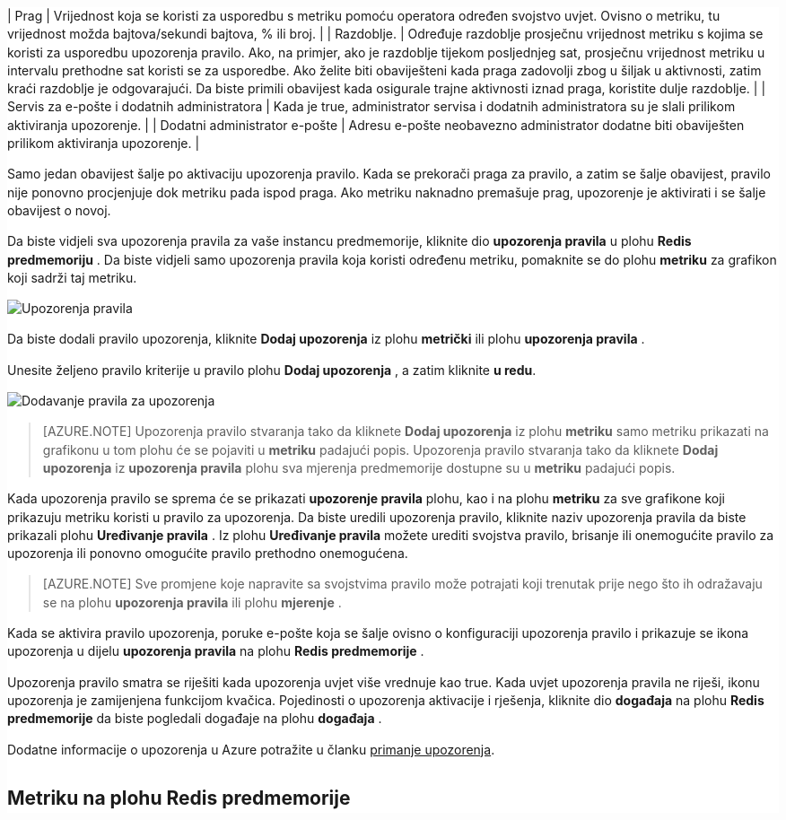 | Prag                           | Vrijednost koja se koristi za usporedbu s metriku pomoću operatora određen svojstvo uvjet. Ovisno o metriku, tu vrijednost možda bajtova/sekundi bajtova, % ili broj.                                                                                                                                                                                                                                                                                     |
| Razdoblje.                              | Određuje razdoblje prosječnu vrijednost metriku s kojima se koristi za usporedbu upozorenja pravilo. Ako, na primjer, ako je razdoblje tijekom posljednjeg sat, prosječnu vrijednost metriku u intervalu prethodne sat koristi se za usporedbe. Ako želite biti obaviješteni kada praga zadovolji zbog u šiljak u aktivnosti, zatim kraći razdoblje je odgovarajući. Da biste primili obavijest kada osigurale trajne aktivnosti iznad praga, koristite dulje razdoblje. |
| Servis za e-pošte i dodatnih administratora | Kada je true, administrator servisa i dodatnih administratora su je slali prilikom aktiviranja upozorenje.                                                                                                                                                                                                                                                                                                                                                                    |
| Dodatni administrator e-pošte      | Adresu e-pošte neobavezno administrator dodatne biti obaviješten prilikom aktiviranja upozorenje.                                                                                                                                                                                                                                                                                                                                                                    |

Samo jedan obavijest šalje po aktivaciju upozorenja pravilo. Kada se prekorači praga za pravilo, a zatim se šalje obavijest, pravilo nije ponovno procjenjuje dok metriku pada ispod praga. Ako metriku naknadno premašuje prag, upozorenje je aktivirati i se šalje obavijest o novoj.

Da biste vidjeli sva upozorenja pravila za vaše instancu predmemorije, kliknite dio **upozorenja pravila** u plohu **Redis predmemoriju** . Da biste vidjeli samo upozorenja pravila koja koristi određenu metriku, pomaknite se do plohu **metriku** za grafikon koji sadrži taj metriku.

![Upozorenja pravila][redis-cache-alert-rules]

Da biste dodali pravilo upozorenja, kliknite **Dodaj upozorenja** iz plohu **metrički** ili plohu **upozorenja pravila** . 

Unesite željeno pravilo kriterije u pravilo plohu **Dodaj upozorenja** , a zatim kliknite **u redu**. 

![Dodavanje pravila za upozorenja][redis-cache-add-alert]

>[AZURE.NOTE] Upozorenja pravilo stvaranja tako da kliknete **Dodaj upozorenja** iz plohu **metriku** samo metriku prikazati na grafikonu u tom plohu će se pojaviti u **metriku** padajući popis. Upozorenja pravilo stvaranja tako da kliknete **Dodaj upozorenja** iz **upozorenja pravila** plohu sva mjerenja predmemorije dostupne su u **metriku** padajući popis.

Kada upozorenja pravilo se sprema će se prikazati **upozorenje pravila** plohu, kao i na plohu **metriku** za sve grafikone koji prikazuju metriku koristi u pravilo za upozorenja. Da biste uredili upozorenja pravilo, kliknite naziv upozorenja pravila da biste prikazali plohu **Uređivanje pravila** . Iz plohu **Uređivanje pravila** možete urediti svojstva pravilo, brisanje ili onemogućite pravilo za upozorenja ili ponovno omogućite pravilo prethodno onemogućena.

>[AZURE.NOTE] Sve promjene koje napravite sa svojstvima pravilo može potrajati koji trenutak prije nego što ih odražavaju se na plohu **upozorenja pravila** ili plohu **mjerenje** .

Kada se aktivira pravilo upozorenja, poruke e-pošte koja se šalje ovisno o konfiguraciji upozorenja pravilo i prikazuje se ikona upozorenja u dijelu **upozorenja pravila** na plohu **Redis predmemorije** .

Upozorenja pravilo smatra se riješiti kada upozorenja uvjet više vrednuje kao true. Kada uvjet upozorenja pravila ne riješi, ikonu upozorenja je zamijenjena funkcijom kvačica. Pojedinosti o upozorenja aktivacije i rješenja, kliknite dio **događaja** na plohu **Redis predmemorije** da biste pogledali događaje na plohu **događaja** .

Dodatne informacije o upozorenja u Azure potražite u članku [primanje upozorenja](../monitoring-and-diagnostics/insights-receive-alert-notifications.md).

## <a name="metrics-on-the-redis-cache-blade"></a>Metriku na plohu Redis predmemorije


[redis-cache-enable-diagnostics]: ./media/cache-how-to-monitor/redis-cache-enable-diagnostics.png
[redis-cache-diagnostic-settings]: ./media/cache-how-to-monitor/redis-cache-diagnostic-settings.png
[redis-cache-configure-diagnostics]: ./media/cache-how-to-monitor/redis-cache-configure-diagnostics.png
[redis-cache-monitoring-part]: ./media/cache-how-to-monitor/redis-cache-monitoring-part.png
[redis-cache-usage-part]: ./media/cache-how-to-monitor/redis-cache-usage-part.png
[redis-cache-metric-blade]: ./media/cache-how-to-monitor/redis-cache-metric-blade.png
[redis-cache-edit-chart]: ./media/cache-how-to-monitor/redis-cache-edit-chart.png
[redis-cache-view-chart-details]: ./media/cache-how-to-monitor/redis-cache-view-chart-details.png
[redis-cache-operations-events]: ./media/cache-how-to-monitor/redis-cache-operations-events.png
[redis-cache-alert-rules]: ./media/cache-how-to-monitor/redis-cache-alert-rules.png
[redis-cache-add-alert]: ./media/cache-how-to-monitor/redis-cache-add-alert.png
[redis-cache-premium-monitor]: ./media/cache-how-to-monitor/redis-cache-premium-monitor.png
[redis-cache-premium-edit]: ./media/cache-how-to-monitor/redis-cache-premium-edit.png
[redis-cache-premium-chart-detail]: ./media/cache-how-to-monitor/redis-cache-premium-chart-detail.png
[redis-cache-premium-point-summary]: ./media/cache-how-to-monitor/redis-cache-premium-point-summary.png
[redis-cache-premium-point-shard]: ./media/cache-how-to-monitor/redis-cache-premium-point-shard.png
[redis-cache-redis-metrics]: ./media/cache-how-to-monitor/redis-cache-redis-metrics.png
[redis-cache-redis-metrics-blade]: ./media/cache-how-to-monitor/redis-cache-redis-metrics-blade.png